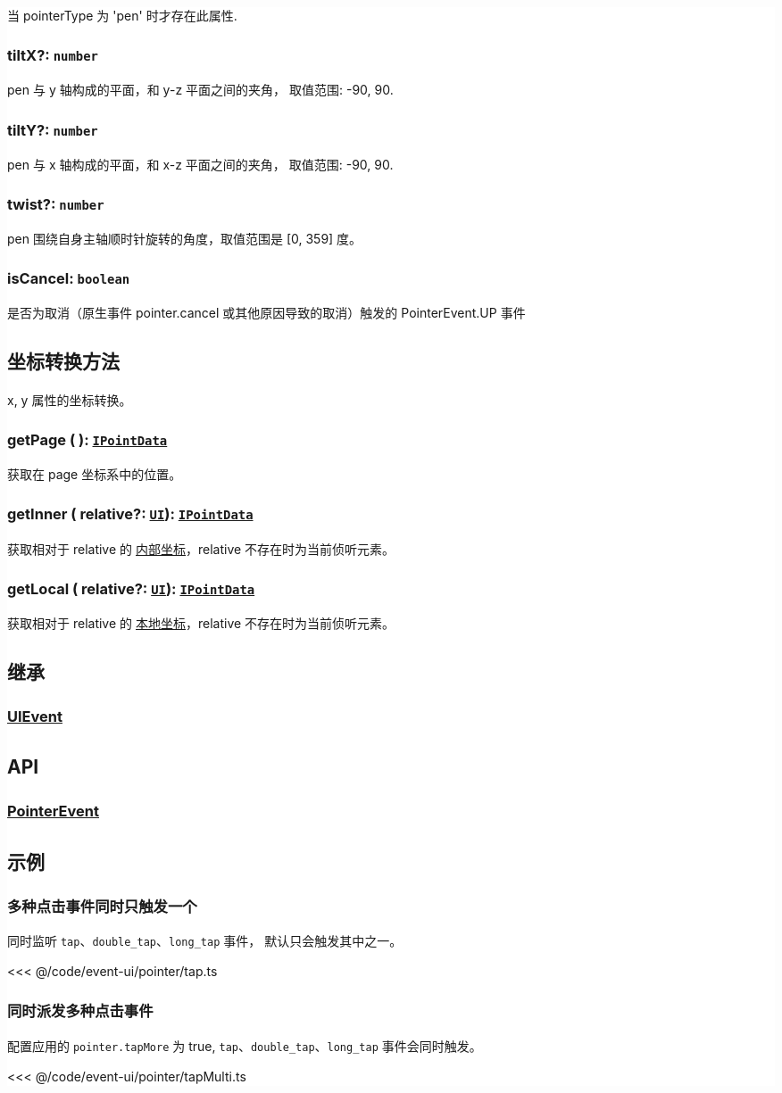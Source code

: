 当 pointerType 为 'pen' 时才存在此属性.

### tiltX?: `number`

pen 与 y 轴构成的平面，和 y-z 平面之间的夹角， 取值范围: -90, 90.

### tiltY?: `number`

pen 与 x 轴构成的平面，和 x-z 平面之间的夹角， 取值范围: -90, 90.

### twist?: `number`

pen 围绕自身主轴顺时针旋转的角度，取值范围是 [0, 359] 度。

### isCancel: `boolean`

是否为取消（原生事件 pointer.cancel 或其他原因导致的取消）触发的 PointerEvent.UP 事件



## 坐标转换方法

x, y 属性的坐标转换。

### getPage ( ): [`IPointData`](/reference/interface/math/Math#ipointdata)

获取在 page 坐标系中的位置。

### getInner ( relative?: [`UI`](/reference/display/UI.md)): [`IPointData`](/reference/interface/math/Math#ipointdata)

获取相对于 relative 的 [内部坐标](/guide/basic/coordinate.md#inner)，relative 不存在时为当前侦听元素。

### getLocal ( relative?: [`UI`](/reference/display/UI.md)): [`IPointData`](/reference/interface/math/Math#ipointdata)

获取相对于 relative 的 [本地坐标](/guide/basic/coordinate.md#local)，relative 不存在时为当前侦听元素。

## 继承

### [UIEvent](./UIEvent.md)

## API

### [PointerEvent](/api/classes/PointerEvent.md)

## 示例

### 多种点击事件同时只触发一个

同时监听 `tap`、`double_tap`、`long_tap` 事件， 默认只会触发其中之一。

<<< @/code/event-ui/pointer/tap.ts

### 同时派发多种点击事件

配置应用的 `pointer.tapMore` 为 true, `tap`、`double_tap`、`long_tap` 事件会同时触发。

<<< @/code/event-ui/pointer/tapMulti.ts
